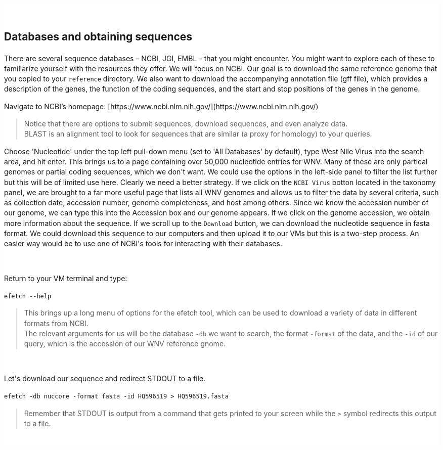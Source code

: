 <br>

## Databases and obtaining sequences


There are several sequence databases – NCBI, JGI, EMBL - that you might encounter.
You might want to explore each of these to familiarize yourself with the resources they offer.
We will focus on NCBI.  Our goal is to download the same reference genome that you copied to your `reference` directory. We also want to download the accompanying annotation file (gff file), which provides a description of the genes, the function of the coding sequences, and the start and stop positions of the genes in the genome.


Navigate to NCBI’s homepage: [https://www.ncbi.nlm.nih.gov/](https://www.ncbi.nlm.nih.gov/)


> Notice that there are options to submit sequences, download sequences, and even analyze data. <br>
> BLAST is an alignment tool to look for sequences that are similar (a proxy for homology) to your queries.


Choose 'Nucleotide' under the top left pull-down menu (set to 'All Databases' by default), type West Nile Virus into the search area, and hit enter. This brings us to a page containing over 50,000 nucleotide entries for WNV.  Many of these are only partical genomes or partial coding sequences, which we don't want. We could use the options in the left-side panel to filter the list further but this will be of limited use here. Clearly we need a better strategy.  If we click on the `NCBI Virus` botton located in the taxonomy panel, we are brought to a far more useful page that lists all WNV genomes and allows us to filter the data by several criteria, such as collection date, accession number, genome completeness, and host among others.  Since we know the accession number of our genome, we can type this into the Accession box and our genome appears.  If we click on the genome accession, we obtain more information about the sequence.  If we scroll up to the `Download` button, we can download the nucleotide sequence in fasta format.
We could download this sequence to our computers and then upload it to our VMs but this is a two-step process.
An easier way would be to use one of NCBI's tools for interacting with their databases.

<br>

Return to your VM terminal and type:

	efetch --help

 > This brings up a long menu of options for the efetch tool, which can be used to download a variety of data in different formats from NCBI. <br>
> The relevant arguments for us will be the database `-db` we want to search, the format `-format` of the data, and the `-id` of our query, which is the accession of our WNV reference gnome.

<br>

Let's download our sequence and redirect STDOUT to a file.

	efetch -db nuccore -format fasta -id HQ596519 > HQ596519.fasta

 > Remember that STDOUT is output from a command that gets printed to your screen while the `>` symbol redirects this output to a file.

<br>
